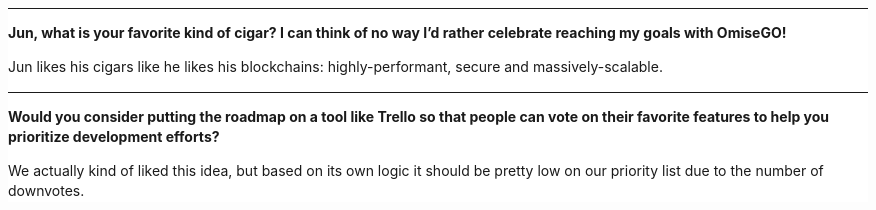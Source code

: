 ***

**Jun, what is your favorite kind of cigar? I can think of no way I’d rather celebrate reaching my goals with OmiseGO!**

Jun likes his cigars like he likes his blockchains: highly-performant, secure and massively-scalable.

***

**Would you consider putting the roadmap on a tool like Trello so that people can vote on their favorite features to help you prioritize development efforts?**

We actually kind of liked this idea, but based on its own logic it should be pretty low on our priority list due to the number of downvotes.
